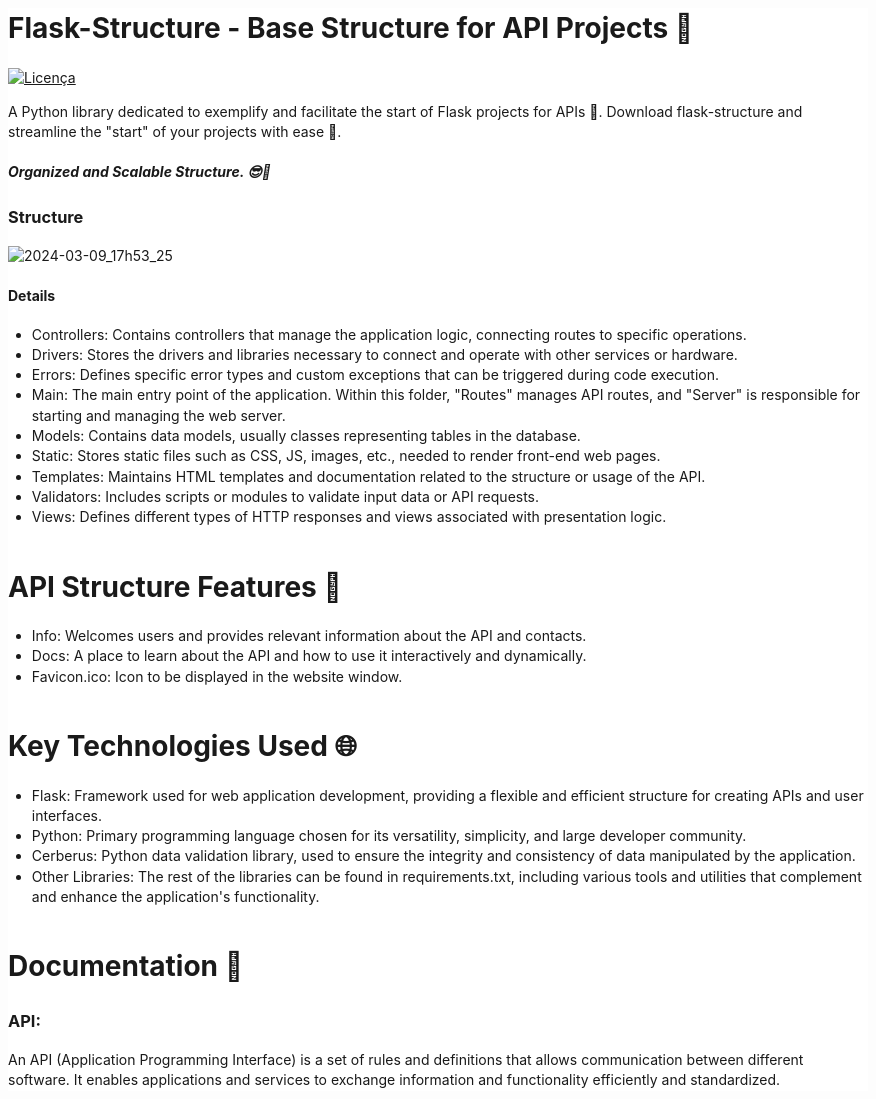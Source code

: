 # Flask-Structure - Base Structure for API Projects 🧱
[![Licença](https://img.shields.io/badge/Licença-MIT-blue.svg)](https://github.com/piedro404/flask-structure/blob/main/LICENSE.md)

A Python library dedicated to exemplify and facilitate the start of Flask projects for APIs 💫. Download flask-structure and streamline the "start" of your projects with ease 🚀.

##### Organized and Scalable Structure. 😎📱

### Structure
<img width="221" alt="2024-03-09_17h53_25" src="https://github.com/piedro404/flask-structure/assets/88720549/47491b5a-0b36-4b5c-870c-3edfa321a4b3">

#### Details
- Controllers: Contains controllers that manage the application logic, connecting routes to specific operations.
- Drivers: Stores the drivers and libraries necessary to connect and operate with other services or hardware.
- Errors: Defines specific error types and custom exceptions that can be triggered during code execution.
- Main: The main entry point of the application. Within this folder, "Routes" manages API routes, and "Server" is responsible for starting and managing the web server.
- Models: Contains data models, usually classes representing tables in the database.
- Static: Stores static files such as CSS, JS, images, etc., needed to render front-end web pages.
- Templates: Maintains HTML templates and documentation related to the structure or usage of the API.
- Validators: Includes scripts or modules to validate input data or API requests.
- Views: Defines different types of HTTP responses and views associated with presentation logic.

# API Structure Features 🔨
- Info: Welcomes users and provides relevant information about the API and contacts.
- Docs: A place to learn about the API and how to use it interactively and dynamically.
- Favicon.ico: Icon to be displayed in the website window.

# Key Technologies Used 🌐
- Flask: Framework used for web application development, providing a flexible and efficient structure for creating APIs and user interfaces.
- Python: Primary programming language chosen for its versatility, simplicity, and large developer community.
- Cerberus: Python data validation library, used to ensure the integrity and consistency of data manipulated by the application.
- Other Libraries: The rest of the libraries can be found in requirements.txt, including various tools and utilities that complement and enhance the application's functionality.

# Documentation 📃

### API:
An API (Application Programming Interface) is a set of rules and definitions that allows communication between different software. It enables applications and services to exchange information and functionality efficiently and standardized.
